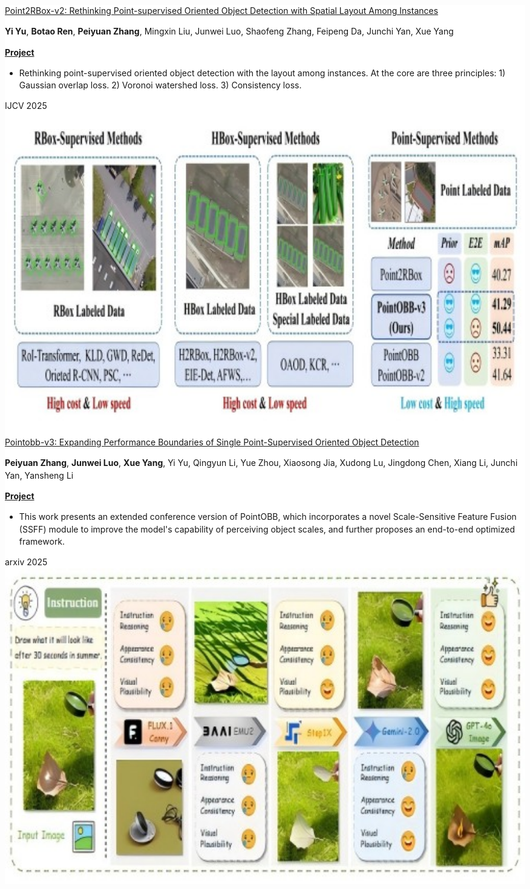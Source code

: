 [Point2RBox-v2: Rethinking Point-supervised Oriented Object Detection with Spatial Layout Among Instances](https://arxiv.org/pdf/2502.04268)

**Yi Yu**, **Botao Ren**, **Peiyuan Zhang**, Mingxin Liu, Junwei Luo, Shaofeng Zhang, Feipeng Da, Junchi Yan, Xue Yang

[**Project**](https://github.com/VisionXLab/point2rbox-v2) <strong><span class='show_paper_citations' data='rQbW67AAAAAJ:u-x6o8ySG0sC'></span></strong>
- Rethinking point-supervised oriented object detection with the layout among instances. At the core are three principles: 1) Gaussian overlap loss. 2) Voronoi watershed loss. 3) Consistency loss. 
</div>
</div>



<div class='paper-box'><div class='paper-box-image'><div><div class="badge">IJCV 2025</div><img src='images/pointobb-v3.png' alt="sym" width="100%"></div></div>
<div class='paper-box-text' markdown="1">

[Pointobb-v3: Expanding Performance Boundaries of Single Point-Supervised Oriented Object Detection](https://arxiv.org/abs/2501.13898)

**Peiyuan Zhang**, **Junwei Luo**, **Xue Yang**, Yi Yu, Qingyun Li, Yue Zhou, Xiaosong Jia, Xudong Lu, Jingdong Chen, Xiang Li, Junchi Yan, Yansheng Li

[**Project**](https://github.com/VisionXLab/PointOBB-v3) <strong><span class='show_paper_citations' data='rQbW67AAAAAJ:u5HHmVD_uO8C'></span></strong>
- This work presents an extended conference version of PointOBB, which incorporates a novel Scale-Sensitive Feature Fusion (SSFF) module to improve the model's capability of perceiving object scales, and further proposes an end-to-end optimized framework. 
</div>
</div>



<div class='paper-box'><div class='paper-box-image'><div><div class="badge">arxiv 2025</div><img src='images/risebench.png' alt="sym" width="100%"></div></div>
<div class='paper-box-text' markdown="1">
